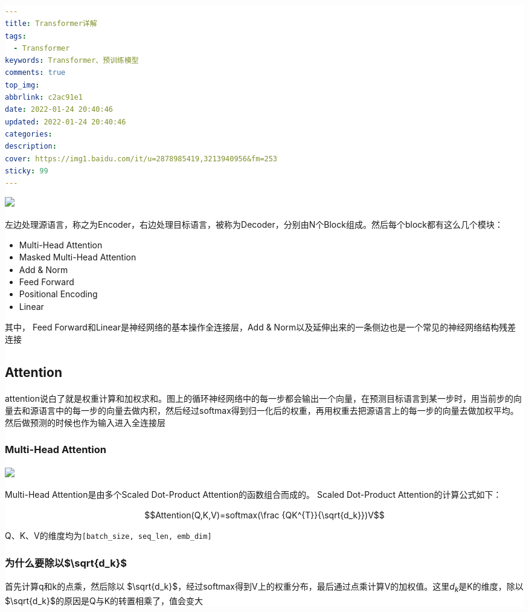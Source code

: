 ```yaml
---
title: Transformer详解
tags:
  - Transformer
keywords: Transformer、预训练模型
comments: true
top_img: 
abbrlink: c2ac91e1
date: 2022-01-24 20:40:46
updated: 2022-01-24 20:40:46
categories:
description:
cover: https://img1.baidu.com/it/u=2878985419,3213940956&fm=253
sticky: 99
---
```




![](https://cdn.jsdelivr.net/gh/szj2ys/cdn/resources/transformer.jpg)

左边处理源语言，称之为Encoder，右边处理目标语言，被称为Decoder，分别由N个Block组成。然后每个block都有这么几个模块：

- Multi-Head Attention
- Masked Multi-Head Attention
- Add & Norm
- Feed Forward
- Positional Encoding
- Linear

其中， Feed Forward和Linear是神经网络的基本操作全连接层，Add & Norm以及延伸出来的一条侧边也是一个常见的神经网络结构残差连接


## Attention

attention说白了就是权重计算和加权求和。图上的循环神经网络中的每一步都会输出一个向量，在预测目标语言到某一步时，用当前步的向量去和源语言中的每一步的向量去做内积，然后经过softmax得到归一化后的权重，再用权重去把源语言上的每一步的向量去做加权平均。然后做预测的时候也作为输入进入全连接层

### Multi-Head Attention

![](https://cdn.jsdelivr.net/gh/szj2ys/cdn/resources/transformer_multihead_attention.jpg)

Multi-Head Attention是由多个Scaled Dot-Product Attention的函数组合而成的。
Scaled Dot-Product Attention的计算公式如下：


$$Attention(Q,K,V)=softmax(\frac {QK^{T}}{\sqrt{d_k}})V$$

Q、K、V的维度均为`[batch_size, seq_len, emb_dim]`

### 为什么要除以$\sqrt{d_k}$


首先计算q和k的点乘，然后除以 $\sqrt{d_k}$，经过softmax得到V上的权重分布，最后通过点乘计算V的加权值。这里$d_k$是K的维度，除以$\sqrt{d_k}$的原因是Q与K的转置相乘了，值会变大
